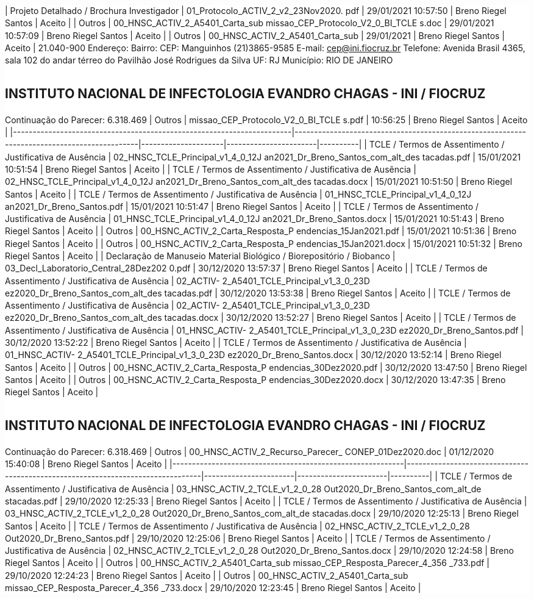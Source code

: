 | Projeto Detalhado / Brochura Investigador | 01_Protocolo_ACTIV_2_v2_23Nov2020. pdf                                  | 29/01/2021 10:57:50 | Breno Riegel Santos   | Aceito   |
| Outros                                    | 00_HNSC_ACTIV_2_A5401_Carta_sub missao_CEP_Protocolo_V2_0_BI_TCLE s.doc | 29/01/2021 10:57:09 | Breno Riegel Santos   | Aceito   |
| Outros                                    | 00_HNSC_ACTIV_2_A5401_Carta_sub                                         | 29/01/2021          | Breno Riegel Santos   | Aceito   |
21.040-900 Endereço: Bairro: CEP: Manguinhos
(21)3865-9585
E-mail:
cep@ini.fiocruz.br
Telefone:
Avenida Brasil 4365, sala 102 do andar térreo do Pavilhão José Rodrigues da Silva
UF: RJ
Município:
RIO DE JANEIRO
## INSTITUTO NACIONAL DE INFECTOLOGIA EVANDRO CHAGAS - INI / FIOCRUZ

Continuação do Parecer: 6.318.469
| Outros                                                                | missao_CEP_Protocolo_V2_0_BI_TCLE s.pdf                                                     | 10:56:25            | Breno Riegel Santos   | Aceito   |
|-----------------------------------------------------------------------|---------------------------------------------------------------------------------------------|---------------------|-----------------------|----------|
| TCLE / Termos de Assentimento / Justificativa de Ausência             | 02_HNSC_TCLE_Principal_v1_4_0_12J an2021_Dr_Breno_Santos_com_alt_des tacadas.pdf            | 15/01/2021 10:51:54 | Breno Riegel Santos   | Aceito   |
| TCLE / Termos de Assentimento / Justificativa de Ausência             | 02_HNSC_TCLE_Principal_v1_4_0_12J an2021_Dr_Breno_Santos_com_alt_des tacadas.docx           | 15/01/2021 10:51:50 | Breno Riegel Santos   | Aceito   |
| TCLE / Termos de Assentimento / Justificativa de Ausência             | 01_HNSC_TCLE_Principal_v1_4_0_12J an2021_Dr_Breno_Santos.pdf                                | 15/01/2021 10:51:47 | Breno Riegel Santos   | Aceito   |
| TCLE / Termos de Assentimento / Justificativa de Ausência             | 01_HNSC_TCLE_Principal_v1_4_0_12J an2021_Dr_Breno_Santos.docx                               | 15/01/2021 10:51:43 | Breno Riegel Santos   | Aceito   |
| Outros                                                                | 00_HSNC_ACTIV_2_Carta_Resposta_P endencias_15Jan2021.pdf                                    | 15/01/2021 10:51:36 | Breno Riegel Santos   | Aceito   |
| Outros                                                                | 00_HSNC_ACTIV_2_Carta_Resposta_P endencias_15Jan2021.docx                                   | 15/01/2021 10:51:32 | Breno Riegel Santos   | Aceito   |
| Declaração de Manuseio Material Biológico / Biorepositório / Biobanco | 03_Decl_Laboratorio_Central_28Dez202 0.pdf                                                  | 30/12/2020 13:57:37 | Breno Riegel Santos   | Aceito   |
| TCLE / Termos de Assentimento / Justificativa de Ausência             | 02_ACTIV- 2_A5401_TCLE_Principal_v1_3_0_23D ez2020_Dr_Breno_Santos_com_alt_des tacadas.pdf  | 30/12/2020 13:53:38 | Breno Riegel Santos   | Aceito   |
| TCLE / Termos de Assentimento / Justificativa de Ausência             | 02_ACTIV- 2_A5401_TCLE_Principal_v1_3_0_23D ez2020_Dr_Breno_Santos_com_alt_des tacadas.docx | 30/12/2020 13:52:27 | Breno Riegel Santos   | Aceito   |
| TCLE / Termos de Assentimento / Justificativa de Ausência             | 01_HNSC_ACTIV- 2_A5401_TCLE_Principal_v1_3_0_23D ez2020_Dr_Breno_Santos.pdf                 | 30/12/2020 13:52:22 | Breno Riegel Santos   | Aceito   |
| TCLE / Termos de Assentimento / Justificativa de Ausência             | 01_HNSC_ACTIV- 2_A5401_TCLE_Principal_v1_3_0_23D ez2020_Dr_Breno_Santos.docx                | 30/12/2020 13:52:14 | Breno Riegel Santos   | Aceito   |
| Outros                                                                | 00_HSNC_ACTIV_2_Carta_Resposta_P endencias_30Dez2020.pdf                                    | 30/12/2020 13:47:50 | Breno Riegel Santos   | Aceito   |
| Outros                                                                | 00_HSNC_ACTIV_2_Carta_Resposta_P endencias_30Dez2020.docx                                   | 30/12/2020 13:47:35 | Breno Riegel Santos   | Aceito   |
## INSTITUTO NACIONAL DE INFECTOLOGIA EVANDRO CHAGAS - INI / FIOCRUZ

Continuação do Parecer: 6.318.469
| Outros                                                    | 00_HNSC_ACTIV_2_Recurso_Parecer_ CONEP_01Dez2020.doc                            | 01/12/2020 15:40:08   | Breno Riegel Santos   | Aceito   |
|-----------------------------------------------------------|---------------------------------------------------------------------------------|-----------------------|-----------------------|----------|
| TCLE / Termos de Assentimento / Justificativa de Ausência | 03_HNSC_ACTIV_2_TCLE_v1_2_0_28 Out2020_Dr_Breno_Santos_com_alt_de stacadas.pdf  | 29/10/2020 12:25:33   | Breno Riegel Santos   | Aceito   |
| TCLE / Termos de Assentimento / Justificativa de Ausência | 03_HNSC_ACTIV_2_TCLE_v1_2_0_28 Out2020_Dr_Breno_Santos_com_alt_de stacadas.docx | 29/10/2020 12:25:13   | Breno Riegel Santos   | Aceito   |
| TCLE / Termos de Assentimento / Justificativa de Ausência | 02_HNSC_ACTIV_2_TCLE_v1_2_0_28 Out2020_Dr_Breno_Santos.pdf                      | 29/10/2020 12:25:06   | Breno Riegel Santos   | Aceito   |
| TCLE / Termos de Assentimento / Justificativa de Ausência | 02_HNSC_ACTIV_2_TCLE_v1_2_0_28 Out2020_Dr_Breno_Santos.docx                     | 29/10/2020 12:24:58   | Breno Riegel Santos   | Aceito   |
| Outros                                                    | 00_HNSC_ACTIV_2_A5401_Carta_sub missao_CEP_Resposta_Parecer_4_356 _733.pdf      | 29/10/2020 12:24:23   | Breno Riegel Santos   | Aceito   |
| Outros                                                    | 00_HNSC_ACTIV_2_A5401_Carta_sub missao_CEP_Resposta_Parecer_4_356 _733.docx     | 29/10/2020 12:23:45   | Breno Riegel Santos   | Aceito   |